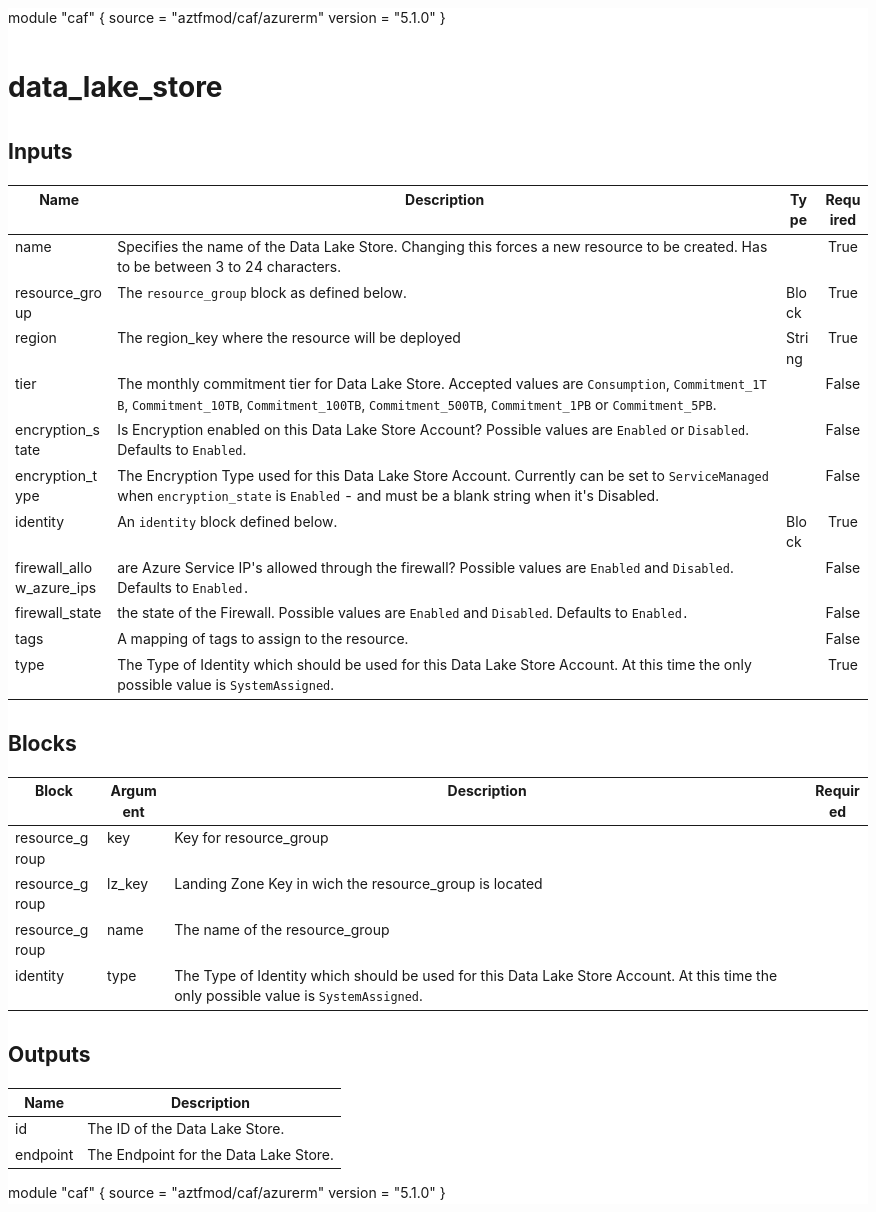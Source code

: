 module "caf" {
  source  = "aztfmod/caf/azurerm"
  version = "5.1.0"
}

# data_lake_store

## Inputs
| Name | Description | Type | Required |
|------|-------------|------|:--------:|
|name| Specifies the name of the Data Lake Store. Changing this forces a new resource to be created. Has to be between 3 to 24 characters.||True|
|resource_group|The `resource_group` block as defined below.|Block|True|
| region |The region_key where the resource will be deployed|String|True|
|tier| The monthly commitment tier for Data Lake Store. Accepted values are `Consumption`, `Commitment_1TB`, `Commitment_10TB`, `Commitment_100TB`, `Commitment_500TB`, `Commitment_1PB` or `Commitment_5PB`.||False|
|encryption_state| Is Encryption enabled on this Data Lake Store Account? Possible values are `Enabled` or `Disabled`. Defaults to `Enabled`.||False|
|encryption_type| The Encryption Type used for this Data Lake Store Account. Currently can be set to `ServiceManaged` when `encryption_state` is `Enabled` - and must be a blank string when it's Disabled.||False|
|identity| An `identity` block defined below.| Block |True|
|firewall_allow_azure_ips|are Azure Service IP's allowed through the firewall? Possible values are `Enabled` and `Disabled`. Defaults to `Enabled.`||False|
|firewall_state|the state of the Firewall. Possible values are `Enabled` and `Disabled`. Defaults to `Enabled.`||False|
|tags| A mapping of tags to assign to the resource.||False|
|type| The Type of Identity which should be used for this Data Lake Store Account. At this time the only possible value is `SystemAssigned`.||True|

## Blocks
| Block | Argument | Description | Required |
|-------|----------|-------------|----------|
|resource_group| key | Key for  resource_group||| Required if  |
|resource_group| lz_key |Landing Zone Key in wich the resource_group is located|||True|
|resource_group| name | The name of the resource_group |||True|
|identity|type| The Type of Identity which should be used for this Data Lake Store Account. At this time the only possible value is `SystemAssigned`.|||True|

## Outputs
| Name | Description |
|------|-------------|
|id|The ID of the Data Lake Store.|||
|endpoint|The Endpoint for the Data Lake Store.|||

module "caf" {
  source  = "aztfmod/caf/azurerm"
  version = "5.1.0"
}
